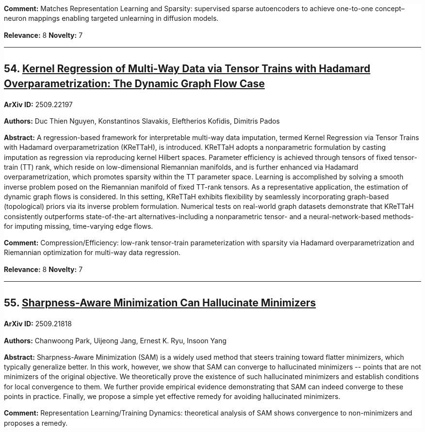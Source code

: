 **Comment:** Matches Representation Learning and Sparsity: supervised sparse autoencoders to achieve one-to-one concept–neuron mappings enabling targeted unlearning in diffusion models.

**Relevance:** 8
**Novelty:** 7

---

## 54. [Kernel Regression of Multi-Way Data via Tensor Trains with Hadamard Overparametrization: The Dynamic Graph Flow Case](https://arxiv.org/abs/2509.22197) <a id="link54"></a>

**ArXiv ID:** 2509.22197

**Authors:** Duc Thien Nguyen, Konstantinos Slavakis, Eleftherios Kofidis, Dimitris Pados

**Abstract:** A regression-based framework for interpretable multi-way data imputation, termed Kernel Regression via Tensor Trains with Hadamard overparametrization (KReTTaH), is introduced. KReTTaH adopts a nonparametric formulation by casting imputation as regression via reproducing kernel Hilbert spaces. Parameter efficiency is achieved through tensors of fixed tensor-train (TT) rank, which reside on low-dimensional Riemannian manifolds, and is further enhanced via Hadamard overparametrization, which promotes sparsity within the TT parameter space. Learning is accomplished by solving a smooth inverse problem posed on the Riemannian manifold of fixed TT-rank tensors. As a representative application, the estimation of dynamic graph flows is considered. In this setting, KReTTaH exhibits flexibility by seamlessly incorporating graph-based (topological) priors via its inverse problem formulation. Numerical tests on real-world graph datasets demonstrate that KReTTaH consistently outperforms state-of-the-art alternatives-including a nonparametric tensor- and a neural-network-based methods-for imputing missing, time-varying edge flows.

**Comment:** Compression/Efficiency: low-rank tensor-train parameterization with sparsity via Hadamard overparametrization and Riemannian optimization for multi-way data regression.

**Relevance:** 8
**Novelty:** 7

---

## 55. [Sharpness-Aware Minimization Can Hallucinate Minimizers](https://arxiv.org/abs/2509.21818) <a id="link55"></a>

**ArXiv ID:** 2509.21818

**Authors:** Chanwoong Park, Uijeong Jang, Ernest K. Ryu, Insoon Yang

**Abstract:** Sharpness-Aware Minimization (SAM) is a widely used method that steers training toward flatter minimizers, which typically generalize better. In this work, however, we show that SAM can converge to hallucinated minimizers -- points that are not minimizers of the original objective. We theoretically prove the existence of such hallucinated minimizers and establish conditions for local convergence to them. We further provide empirical evidence demonstrating that SAM can indeed converge to these points in practice. Finally, we propose a simple yet effective remedy for avoiding hallucinated minimizers.

**Comment:** Representation Learning/Training Dynamics: theoretical analysis of SAM shows convergence to non-minimizers and proposes a remedy.
